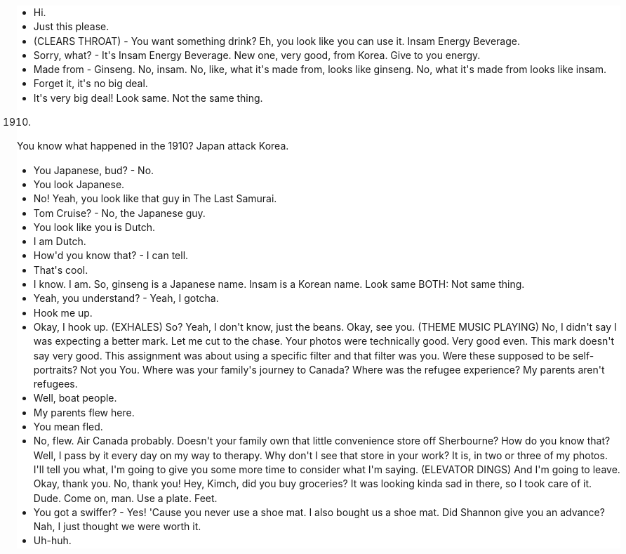 - Hi.
- Just this please.
- (CLEARS THROAT) - You want something drink? Eh, you look like you can use it.
Insam Energy Beverage.
- Sorry, what? - It's Insam Energy Beverage.
New one, very good, from Korea.
Give to you energy.
- Made from - Ginseng.
No, insam.
No, like, what it's made from, looks like ginseng.
No, what it's made from looks like insam.
- Forget it, it's no big deal.
- It's very big deal! Look same.
Not the same thing.
1910.
You know what happened in the 1910? Japan attack Korea.
- You Japanese, bud? - No.
- You look Japanese.
- No! Yeah, you look like that guy in The Last Samurai.
- Tom Cruise? - No, the Japanese guy.
- You look like you is Dutch.
- I am Dutch.
- How'd you know that? - I can tell.
- That's cool.
- I know.
I am.
So, ginseng is a Japanese name.
Insam is a Korean name.
Look same BOTH: Not same thing.
- Yeah, you understand? - Yeah, I gotcha.
- Hook me up.
- Okay, I hook up.
(EXHALES) So? Yeah, I don't know, just the beans.
Okay, see you.
(THEME MUSIC PLAYING) No, I didn't say I was expecting a better mark.
Let me cut to the chase.
Your photos were technically good.
Very good even.
This mark doesn't say very good.
This assignment was about using a specific filter and that filter was you.
Were these supposed to be self-portraits? Not you You.
Where was your family's journey to Canada? Where was the refugee experience? My parents aren't refugees.
- Well, boat people.
- My parents flew here.
- You mean fled.
- No, flew.
Air Canada probably.
Doesn't your family own that little convenience store off Sherbourne? How do you know that? Well, I pass by it every day on my way to therapy.
Why don't I see that store in your work? It is, in two or three of my photos.
I'll tell you what, I'm going to give you some more time to consider what I'm saying.
(ELEVATOR DINGS) And I'm going to leave.
Okay, thank you.
No, thank you! Hey, Kimch, did you buy groceries? It was looking kinda sad in there, so I took care of it.
Dude.
Come on, man.
Use a plate.
Feet.
- You got a swiffer? - Yes! 'Cause you never use a shoe mat.
I also bought us a shoe mat.
Did Shannon give you an advance? Nah, I just thought we were worth it.
- Uh-huh.
